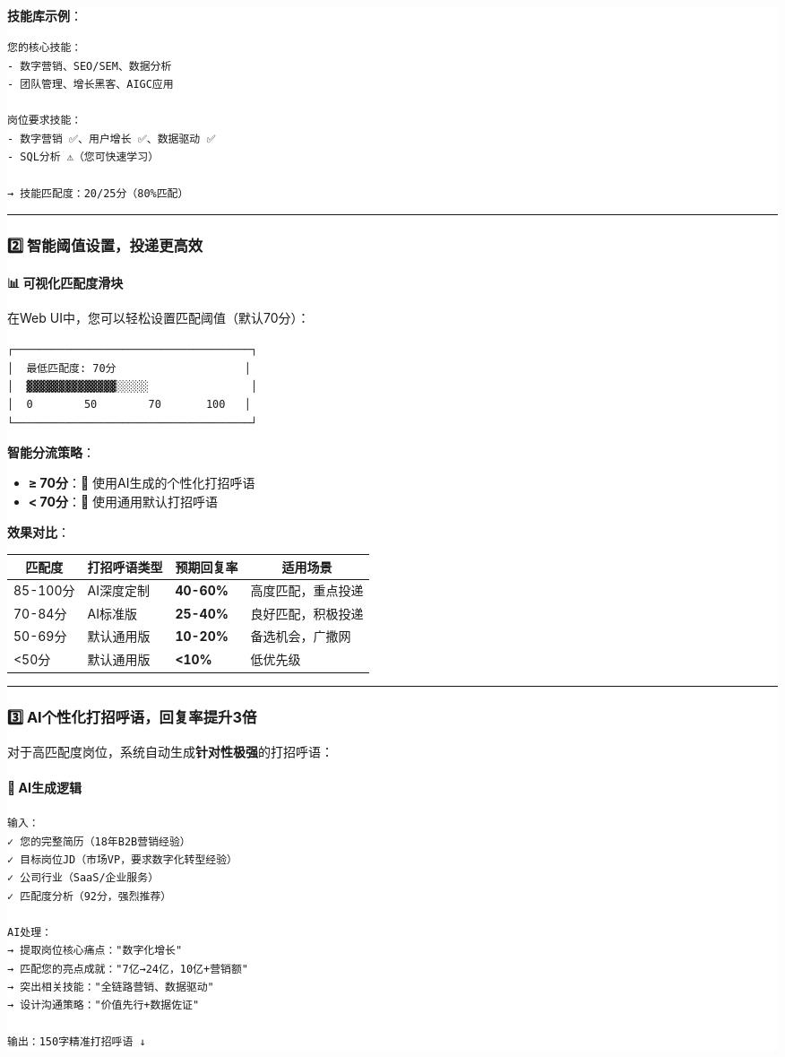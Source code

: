 **技能库示例**：
```
您的核心技能：
- 数字营销、SEO/SEM、数据分析
- 团队管理、增长黑客、AIGC应用

岗位要求技能：
- 数字营销 ✅、用户增长 ✅、数据驱动 ✅
- SQL分析 ⚠️（您可快速学习）

→ 技能匹配度：20/25分（80%匹配）
```

---

### 2️⃣ **智能阈值设置，投递更高效**

#### 📊 **可视化匹配度滑块**
在Web UI中，您可以轻松设置匹配阈值（默认70分）：

```
┌─────────────────────────────────────┐
│  最低匹配度: 70分                    │
│  ▓▓▓▓▓▓▓▓▓▓▓▓▓▓░░░░░                │
│  0        50        70       100   │
└─────────────────────────────────────┘
```

**智能分流策略**：
- **≥ 70分**：🎯 使用AI生成的个性化打招呼语
- **< 70分**：📝 使用通用默认打招呼语

**效果对比**：

| 匹配度 | 打招呼语类型 | 预期回复率 | 适用场景 |
|--------|-------------|-----------|---------|
| 85-100分 | AI深度定制 | **40-60%** | 高度匹配，重点投递 |
| 70-84分 | AI标准版 | **25-40%** | 良好匹配，积极投递 |
| 50-69分 | 默认通用版 | **10-20%** | 备选机会，广撒网 |
| <50分 | 默认通用版 | **<10%** | 低优先级 |

---

### 3️⃣ **AI个性化打招呼语，回复率提升3倍**

对于高匹配度岗位，系统自动生成**针对性极强**的打招呼语：

#### 🎨 **AI生成逻辑**

```
输入：
✓ 您的完整简历（18年B2B营销经验）
✓ 目标岗位JD（市场VP，要求数字化转型经验）
✓ 公司行业（SaaS/企业服务）
✓ 匹配度分析（92分，强烈推荐）

AI处理：
→ 提取岗位核心痛点："数字化增长"
→ 匹配您的亮点成就："7亿→24亿，10亿+营销额"
→ 突出相关技能："全链路营销、数据驱动"
→ 设计沟通策略："价值先行+数据佐证"

输出：150字精准打招呼语 ↓
```
